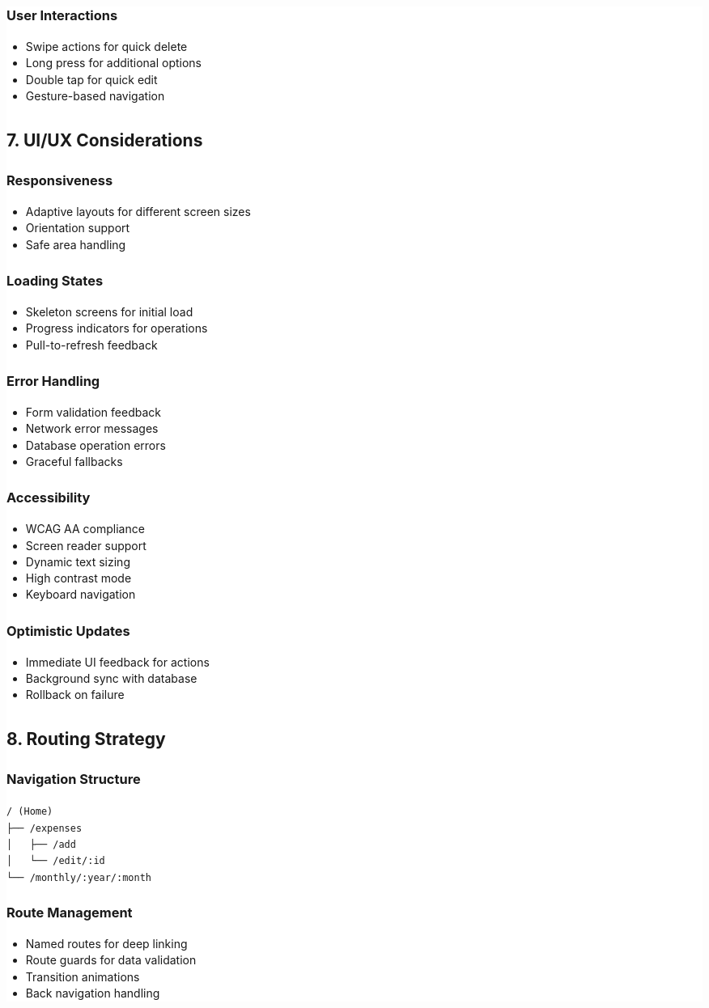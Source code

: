 ### User Interactions
- Swipe actions for quick delete
- Long press for additional options
- Double tap for quick edit
- Gesture-based navigation

## 7. UI/UX Considerations

### Responsiveness
- Adaptive layouts for different screen sizes
- Orientation support
- Safe area handling

### Loading States
- Skeleton screens for initial load
- Progress indicators for operations
- Pull-to-refresh feedback

### Error Handling
- Form validation feedback
- Network error messages
- Database operation errors
- Graceful fallbacks

### Accessibility
- WCAG AA compliance
- Screen reader support
- Dynamic text sizing
- High contrast mode
- Keyboard navigation

### Optimistic Updates
- Immediate UI feedback for actions
- Background sync with database
- Rollback on failure

## 8. Routing Strategy

### Navigation Structure
```
/ (Home)
├── /expenses
│   ├── /add
│   └── /edit/:id
└── /monthly/:year/:month
```

### Route Management
- Named routes for deep linking
- Route guards for data validation
- Transition animations
- Back navigation handling
